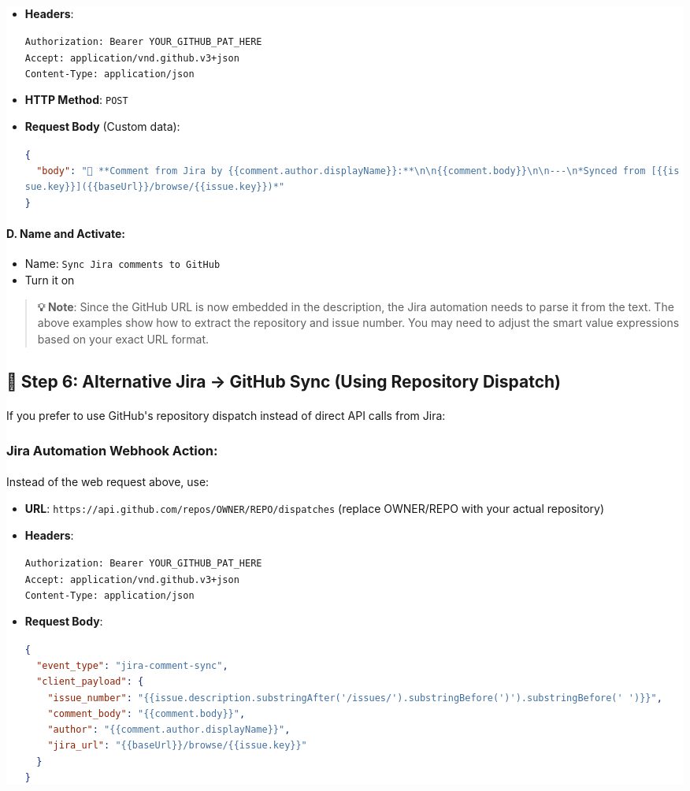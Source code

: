 - **Headers**:

  ```
  Authorization: Bearer YOUR_GITHUB_PAT_HERE
  Accept: application/vnd.github.v3+json
  Content-Type: application/json
  ```

- **HTTP Method**: `POST`

- **Request Body** (Custom data):
  ```json
  {
    "body": "💬 **Comment from Jira by {{comment.author.displayName}}:**\n\n{{comment.body}}\n\n---\n*Synced from [{{issue.key}}]({{baseUrl}}/browse/{{issue.key}})*"
  }
  ```

#### D. Name and Activate:

- Name: `Sync Jira comments to GitHub`
- Turn it on

> **💡 Note**: Since the GitHub URL is now embedded in the description, the Jira automation needs to parse it from the text. The above examples show how to extract the repository and issue number. You may need to adjust the smart value expressions based on your exact URL format.

## 🔄 Step 6: Alternative Jira → GitHub Sync (Using Repository Dispatch)

If you prefer to use GitHub's repository dispatch instead of direct API calls from Jira:

### Jira Automation Webhook Action:

Instead of the web request above, use:

- **URL**: `https://api.github.com/repos/OWNER/REPO/dispatches` (replace OWNER/REPO with your actual repository)
- **Headers**:

  ```
  Authorization: Bearer YOUR_GITHUB_PAT_HERE
  Accept: application/vnd.github.v3+json
  Content-Type: application/json
  ```

- **Request Body**:
  ```json
  {
    "event_type": "jira-comment-sync",
    "client_payload": {
      "issue_number": "{{issue.description.substringAfter('/issues/').substringBefore(')').substringBefore(' ')}}",
      "comment_body": "{{comment.body}}",
      "author": "{{comment.author.displayName}}",
      "jira_url": "{{baseUrl}}/browse/{{issue.key}}"
    }
  }
  ```
